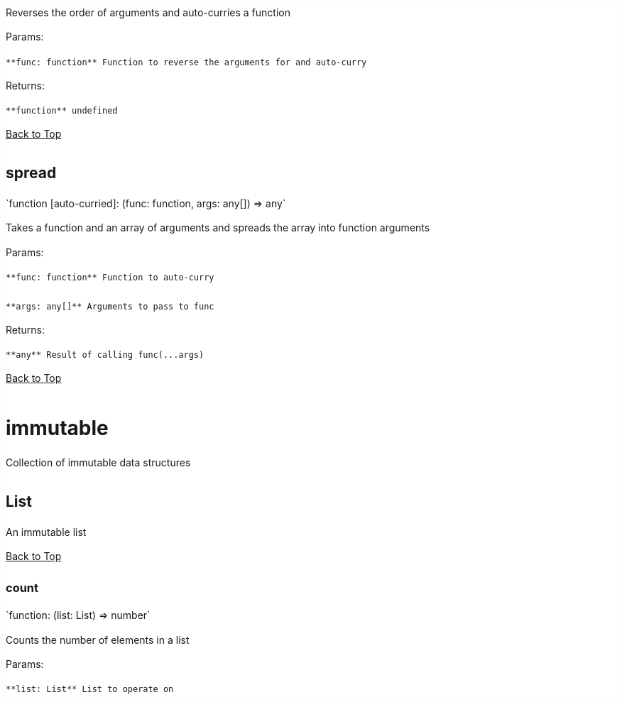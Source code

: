 

Reverses the order of arguments and auto-curries a function

Params: 

	**func: function** Function to reverse the arguments for and auto-curry

Returns: 

	**function** undefined

[Back to Top](#table-of-contents)


## spread


&#x60;function [auto-curried]: (func: function, args: any[]) &#x3D;&gt; any&#x60;

Takes a function and an array of arguments and spreads the array into function arguments

Params: 

	**func: function** Function to auto-curry

	**args: any[]** Arguments to pass to func

Returns: 

	**any** Result of calling func(...args)

[Back to Top](#table-of-contents)


# immutable




Collection of immutable data structures


## List




An immutable list

[Back to Top](#table-of-contents)


### count


&#x60;function: (list: List) &#x3D;&gt; number&#x60;

Counts the number of elements in a list

Params: 

	**list: List** List to operate on
